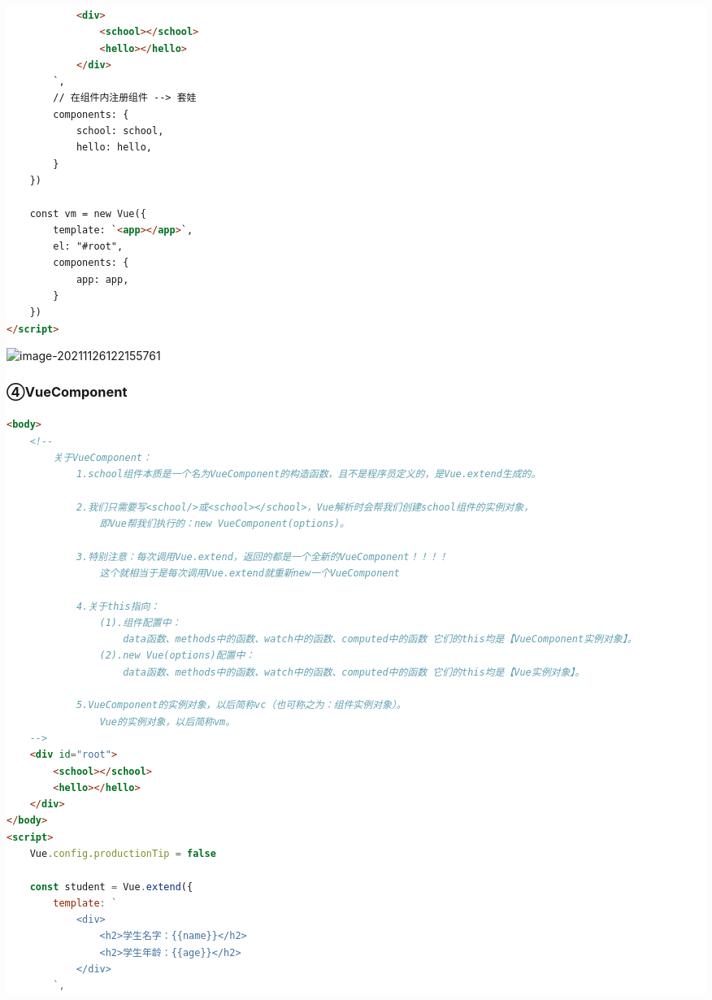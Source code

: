 ```html
            <div>
                <school></school>
                <hello></hello>
            </div>
        `,
        // 在组件内注册组件 --> 套娃
        components: {
            school: school,
            hello: hello,
        }
    })

    const vm = new Vue({
        template: `<app></app>`,
        el: "#root",
        components: {
            app: app,
        }
    })
</script>
```

![image-20211126122155761](E:\学习笔记\img\20211126122157.png)



### ④VueComponent

```html
<body>
    <!-- 
        关于VueComponent：
            1.school组件本质是一个名为VueComponent的构造函数，且不是程序员定义的，是Vue.extend生成的。

            2.我们只需要写<school/>或<school></school>，Vue解析时会帮我们创建school组件的实例对象，
                即Vue帮我们执行的：new VueComponent(options)。

            3.特别注意：每次调用Vue.extend，返回的都是一个全新的VueComponent！！！！
                这个就相当于是每次调用Vue.extend就重新new一个VueComponent

            4.关于this指向：
                (1).组件配置中：
                    data函数、methods中的函数、watch中的函数、computed中的函数 它们的this均是【VueComponent实例对象】。
                (2).new Vue(options)配置中：
                    data函数、methods中的函数、watch中的函数、computed中的函数 它们的this均是【Vue实例对象】。

            5.VueComponent的实例对象，以后简称vc（也可称之为：组件实例对象）。
                Vue的实例对象，以后简称vm。
    -->
    <div id="root">
        <school></school>
        <hello></hello>
    </div>
</body>
<script>
    Vue.config.productionTip = false

    const student = Vue.extend({
        template: `
            <div>
                <h2>学生名字：{{name}}</h2>    
                <h2>学生年龄：{{age}}</h2>    
            </div>
        `,
```